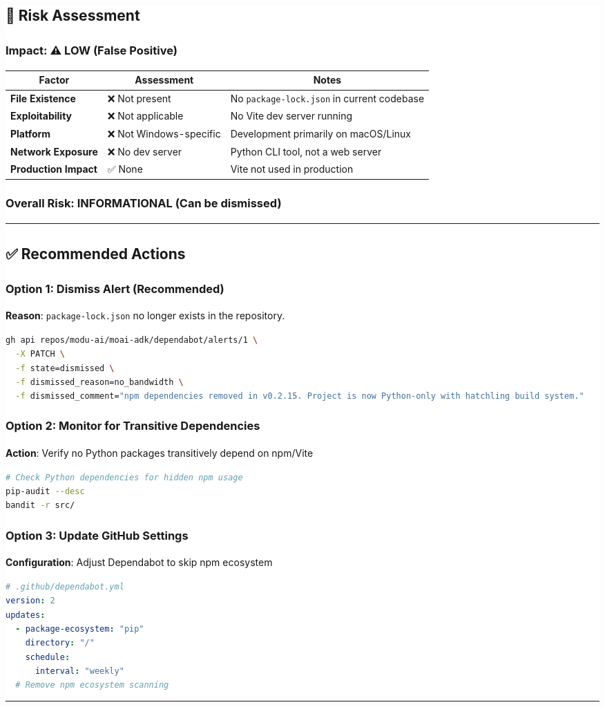 ## 🎯 Risk Assessment

### Impact: ⚠️ **LOW** (False Positive)

| Factor | Assessment | Notes |
|--------|-----------|-------|
| **File Existence** | ❌ Not present | No `package-lock.json` in current codebase |
| **Exploitability** | ❌ Not applicable | No Vite dev server running |
| **Platform** | ❌ Not Windows-specific | Development primarily on macOS/Linux |
| **Network Exposure** | ❌ No dev server | Python CLI tool, not a web server |
| **Production Impact** | ✅ None | Vite not used in production |

### Overall Risk: **INFORMATIONAL** (Can be dismissed)

---

## ✅ Recommended Actions

### Option 1: Dismiss Alert (Recommended)
**Reason**: `package-lock.json` no longer exists in the repository.

```bash
gh api repos/modu-ai/moai-adk/dependabot/alerts/1 \
  -X PATCH \
  -f state=dismissed \
  -f dismissed_reason=no_bandwidth \
  -f dismissed_comment="npm dependencies removed in v0.2.15. Project is now Python-only with hatchling build system."
```

### Option 2: Monitor for Transitive Dependencies
**Action**: Verify no Python packages transitively depend on npm/Vite
```bash
# Check Python dependencies for hidden npm usage
pip-audit --desc
bandit -r src/
```

### Option 3: Update GitHub Settings
**Configuration**: Adjust Dependabot to skip npm ecosystem
```yaml
# .github/dependabot.yml
version: 2
updates:
  - package-ecosystem: "pip"
    directory: "/"
    schedule:
      interval: "weekly"
  # Remove npm ecosystem scanning
```

---